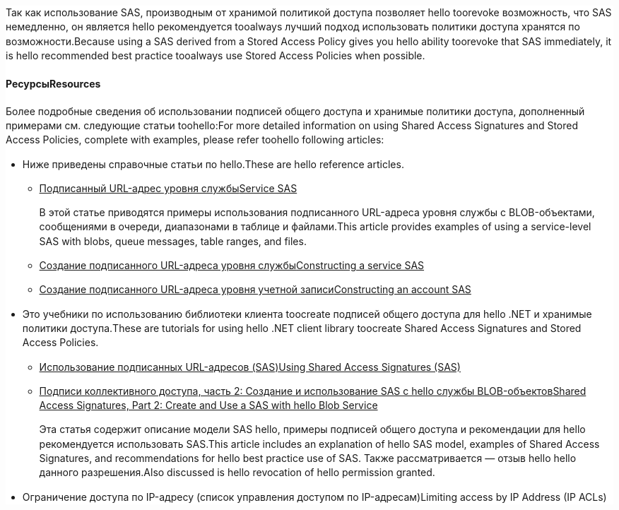 <span data-ttu-id="3cca8-332">Так как использование SAS, производным от хранимой политикой доступа позволяет hello toorevoke возможность, что SAS немедленно, он является hello рекомендуется tooalways лучший подход использовать политики доступа хранятся по возможности.</span><span class="sxs-lookup"><span data-stu-id="3cca8-332">Because using a SAS derived from a Stored Access Policy gives you hello ability toorevoke that SAS immediately, it is hello recommended best practice tooalways use Stored Access Policies when possible.</span></span>

#### <a name="resources"></a><span data-ttu-id="3cca8-333">Ресурсы</span><span class="sxs-lookup"><span data-stu-id="3cca8-333">Resources</span></span>
<span data-ttu-id="3cca8-334">Более подробные сведения об использовании подписей общего доступа и хранимые политики доступа, дополненный примерами см. следующие статьи toohello:</span><span class="sxs-lookup"><span data-stu-id="3cca8-334">For more detailed information on using Shared Access Signatures and Stored Access Policies, complete with examples, please refer toohello following articles:</span></span>

* <span data-ttu-id="3cca8-335">Ниже приведены справочные статьи по hello.</span><span class="sxs-lookup"><span data-stu-id="3cca8-335">These are hello reference articles.</span></span>

  * [<span data-ttu-id="3cca8-336">Подписанный URL-адрес уровня службы</span><span class="sxs-lookup"><span data-stu-id="3cca8-336">Service SAS</span></span>](https://msdn.microsoft.com/library/dn140256.aspx)

    <span data-ttu-id="3cca8-337">В этой статье приводятся примеры использования подписанного URL-адреса уровня службы с BLOB-объектами, сообщениями в очереди, диапазонами в таблице и файлами.</span><span class="sxs-lookup"><span data-stu-id="3cca8-337">This article provides examples of using a service-level SAS with blobs, queue messages, table ranges, and files.</span></span>
  * [<span data-ttu-id="3cca8-338">Создание подписанного URL-адреса уровня службы</span><span class="sxs-lookup"><span data-stu-id="3cca8-338">Constructing a service SAS</span></span>](https://msdn.microsoft.com/library/dn140255.aspx)
  * [<span data-ttu-id="3cca8-339">Создание подписанного URL-адреса уровня учетной записи</span><span class="sxs-lookup"><span data-stu-id="3cca8-339">Constructing an account SAS</span></span>](https://msdn.microsoft.com/library/mt584140.aspx)
* <span data-ttu-id="3cca8-340">Это учебники по использованию библиотеки клиента toocreate подписей общего доступа для hello .NET и хранимые политики доступа.</span><span class="sxs-lookup"><span data-stu-id="3cca8-340">These are tutorials for using hello .NET client library toocreate Shared Access Signatures and Stored Access Policies.</span></span>

  * [<span data-ttu-id="3cca8-341">Использование подписанных URL-адресов (SAS)</span><span class="sxs-lookup"><span data-stu-id="3cca8-341">Using Shared Access Signatures (SAS)</span></span>](../storage-dotnet-shared-access-signature-part-1.md)
  * [<span data-ttu-id="3cca8-342">Подписи коллективного доступа, часть 2: Создание и использование SAS с hello службы BLOB-объектов</span><span class="sxs-lookup"><span data-stu-id="3cca8-342">Shared Access Signatures, Part 2: Create and Use a SAS with hello Blob Service</span></span>](../blobs/storage-dotnet-shared-access-signature-part-2.md)

    <span data-ttu-id="3cca8-343">Эта статья содержит описание модели SAS hello, примеры подписей общего доступа и рекомендации для hello рекомендуется использовать SAS.</span><span class="sxs-lookup"><span data-stu-id="3cca8-343">This article includes an explanation of hello SAS model, examples of Shared Access Signatures, and recommendations for hello best practice use of SAS.</span></span> <span data-ttu-id="3cca8-344">Также рассматривается — отзыв hello hello данного разрешения.</span><span class="sxs-lookup"><span data-stu-id="3cca8-344">Also discussed is hello revocation of hello permission granted.</span></span>
* <span data-ttu-id="3cca8-345">Ограничение доступа по IP-адресу (список управления доступом по IP-адресам)</span><span class="sxs-lookup"><span data-stu-id="3cca8-345">Limiting access by IP Address (IP ACLs)</span></span>
